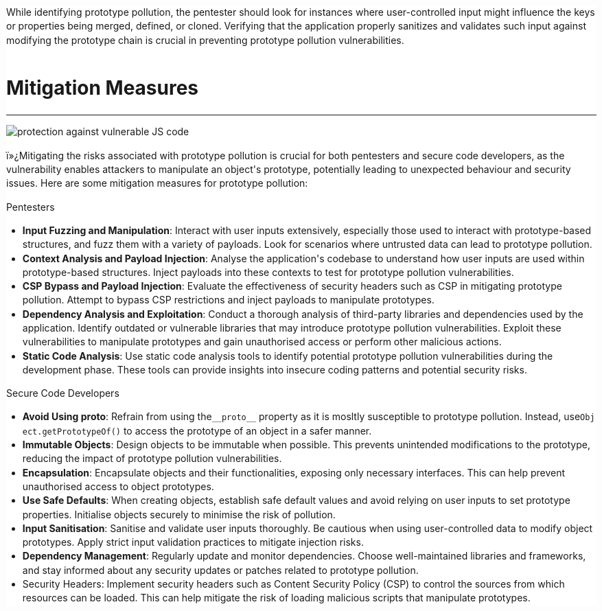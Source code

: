 While identifying prototype pollution, the pentester should look for instances where user-controlled input might influence the keys or properties being merged, defined, or cloned. Verifying that the application properly sanitizes and validates such input against modifying the prototype chain is crucial in preventing prototype pollution vulnerabilities.

# Mitigation Measures
----

![protection against vulnerable JS code](https://tryhackme-images.s3.amazonaws.com/user-uploads/62a7685ca6e7ce005d3f3afe/room-content/e1b7beee648bad62b755daf172eb1b0d.svg)


ï»¿Mitigating the risks associated with prototype pollution is crucial for both pentesters and secure code developers, as the vulnerability enables attackers to manipulate an object's prototype, potentially leading to unexpected behaviour and security issues. Here are some mitigation measures for prototype pollution: 

Pentesters

- **Input Fuzzing and Manipulation**: Interact with user inputs extensively, especially those used to interact with prototype-based structures, and fuzz them with a variety of payloads. Look for scenarios where untrusted data can lead to prototype pollution.
- **Context Analysis and Payload Injection**: Analyse the application's codebase to understand how user inputs are used within prototype-based structures. Inject payloads into these contexts to test for prototype pollution vulnerabilities.
- **CSP Bypass and Payload Injection**: Evaluate the effectiveness of security headers such as CSP in mitigating prototype pollution. Attempt to bypass CSP restrictions and inject payloads to manipulate prototypes.
- **Dependency Analysis and Exploitation**: Conduct a thorough analysis of third-party libraries and dependencies used by the application. Identify outdated or vulnerable libraries that may introduce prototype pollution vulnerabilities. Exploit these vulnerabilities to manipulate prototypes and gain unauthorised access or perform other malicious actions.
- **Static Code Analysis**: Use static code analysis tools to identify potential prototype pollution vulnerabilities during the development phase. These tools can provide insights into insecure coding patterns and potential security risks.

Secure Code Developers

- **Avoid Using __proto__**: Refrain from using the`__proto__` property as it is mosltly susceptible to prototype pollution. Instead, use`Object.getPrototypeOf()` to access the prototype of an object in a safer manner.
- **Immutable Objects**: Design objects to be immutable when possible. This prevents unintended modifications to the prototype, reducing the impact of prototype pollution vulnerabilities.
- **Encapsulation**: Encapsulate objects and their functionalities, exposing only necessary interfaces. This can help prevent unauthorised access to object prototypes.
- **Use Safe Defaults**: When creating objects, establish safe default values and avoid relying on user inputs to set prototype properties. Initialise objects securely to minimise the risk of pollution.
- **Input Sanitisation**: Sanitise and validate user inputs thoroughly. Be cautious when using user-controlled data to modify object prototypes. Apply strict input validation practices to mitigate injection risks.
- **Dependency Management**: Regularly update and monitor dependencies. Choose well-maintained libraries and frameworks, and stay informed about any security updates or patches related to prototype pollution.
- Security Headers: Implement security headers such as Content Security Policy (CSP) to control the sources from which resources can be loaded. This can help mitigate the risk of loading malicious scripts that manipulate prototypes.
